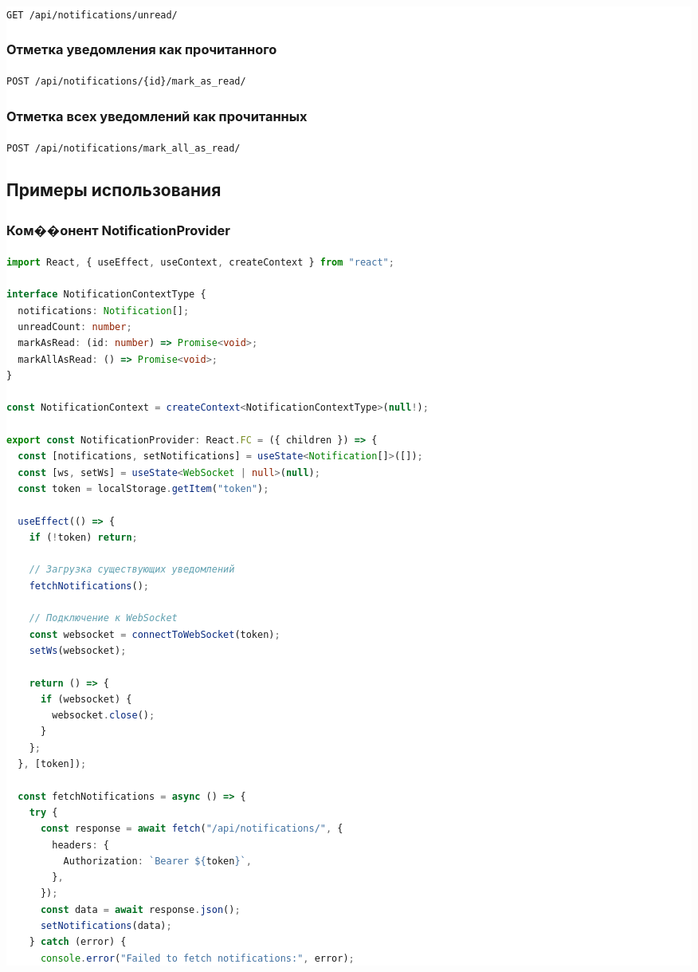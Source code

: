 ```http
GET /api/notifications/unread/
```

### Отметка уведомления как прочитанного

```http
POST /api/notifications/{id}/mark_as_read/
```

### Отметка всех уведомлений как прочитанных

```http
POST /api/notifications/mark_all_as_read/
```

## Примеры использования

### Ком��онент NotificationProvider

```typescript
import React, { useEffect, useContext, createContext } from "react";

interface NotificationContextType {
  notifications: Notification[];
  unreadCount: number;
  markAsRead: (id: number) => Promise<void>;
  markAllAsRead: () => Promise<void>;
}

const NotificationContext = createContext<NotificationContextType>(null!);

export const NotificationProvider: React.FC = ({ children }) => {
  const [notifications, setNotifications] = useState<Notification[]>([]);
  const [ws, setWs] = useState<WebSocket | null>(null);
  const token = localStorage.getItem("token");

  useEffect(() => {
    if (!token) return;

    // Загрузка существующих уведомлений
    fetchNotifications();

    // Подключение к WebSocket
    const websocket = connectToWebSocket(token);
    setWs(websocket);

    return () => {
      if (websocket) {
        websocket.close();
      }
    };
  }, [token]);

  const fetchNotifications = async () => {
    try {
      const response = await fetch("/api/notifications/", {
        headers: {
          Authorization: `Bearer ${token}`,
        },
      });
      const data = await response.json();
      setNotifications(data);
    } catch (error) {
      console.error("Failed to fetch notifications:", error);
```